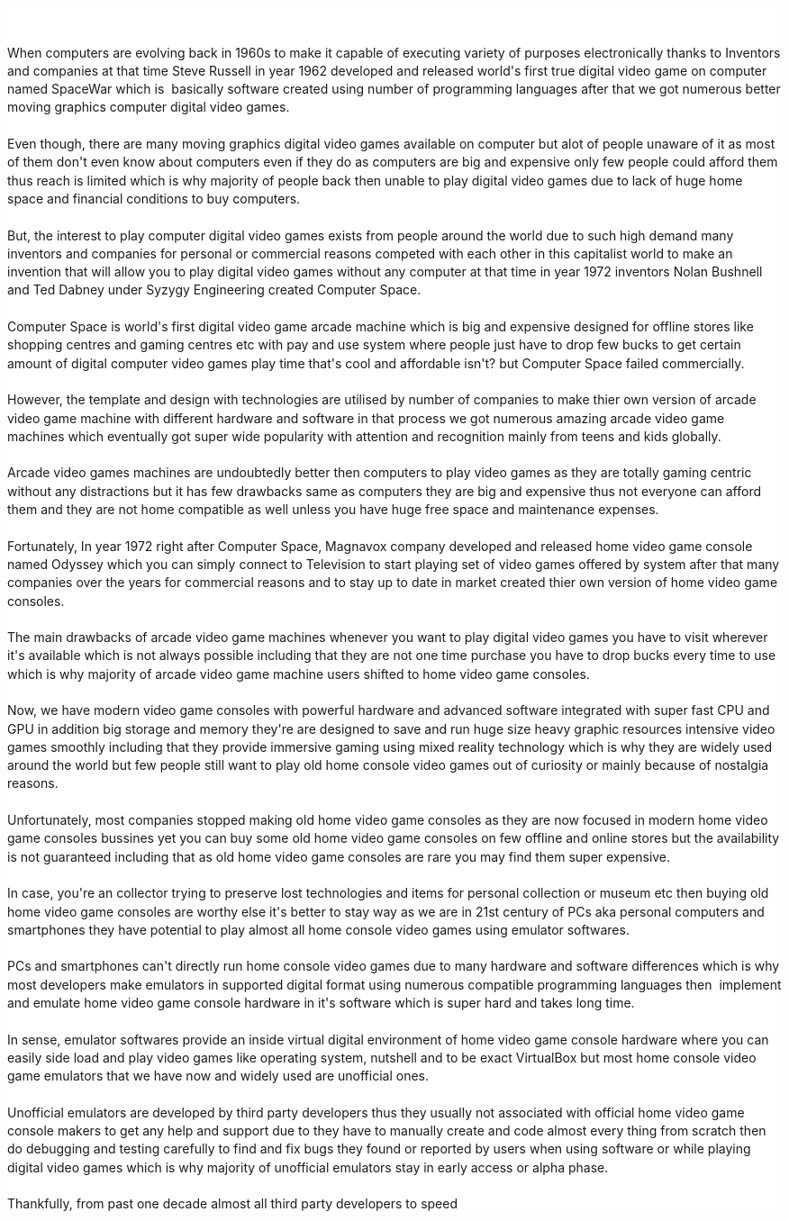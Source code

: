 </div><div><br></div><div><br></div><div>When computers are evolving back in 1960s to make it capable of executing variety of purposes electronically thanks to Inventors and companies at that time Steve Russell in year 1962 developed and released world's first true digital video game on computer named SpaceWar which is&nbsp; basically software created using number of programming languages after that we got numerous better moving graphics computer digital video games.</div><div><br></div><div>Even though, there are many moving graphics digital video games available on computer but alot of people unaware of it as most of them don't even know about computers even if they do as computers are big and expensive only few people could afford them thus reach is limited which is why majority of people back then unable to play digital video games due to lack of huge home space and financial conditions to buy computers.</div><div><br></div><div>But, the interest to play computer digital video games exists from people around the world due to such high demand many inventors and companies for personal or commercial reasons competed with each other in this capitalist world to make an invention that will allow you to play digital video games without any computer at that time in year 1972 inventors Nolan Bushnell and Ted Dabney under Syzygy Engineering created Computer Space.</div><div><br></div><div>Computer Space is world's first digital video game arcade machine which is big and expensive designed for offline stores like shopping centres and gaming centres etc with pay and use system where people just have to drop few bucks to get certain amount of digital computer video games play time that's cool and affordable isn't? but Computer Space failed commercially.</div><div><br></div><div>However, the template and design with technologies are utilised by number of companies to make thier own version of arcade video game machine with different hardware and software in that process we got numerous amazing arcade video game machines which eventually got super wide popularity with attention and recognition mainly from teens and kids globally.</div><div><br></div><div>Arcade video games machines are undoubtedly better then computers to play video games as they are totally gaming centric without any distractions but it has few drawbacks same as computers they are big and expensive thus not everyone can afford them and they are not home compatible as well unless you have huge free space and maintenance expenses.</div><div><br></div><div>Fortunately, In year 1972 right after Computer Space, Magnavox company developed and released home video game console named Odyssey which you can simply connect to Television to start playing set of video games offered by system after that many companies over the years for commercial reasons and to stay up to date in market created thier own version of home video game consoles.</div><div><br></div><div>The main drawbacks of arcade video game machines whenever you want to play digital video games you have to visit wherever it's available which is not always possible including that they are not one time purchase you have to drop bucks every time to use which is why majority of arcade video game machine users shifted to home video game consoles.&nbsp;</div><div><br></div><div>Now, we have modern video game consoles with powerful hardware and advanced software integrated with super fast CPU and GPU in addition big storage and memory they're are designed to save and run huge size heavy graphic resources intensive video games smoothly including that they provide immersive gaming using mixed reality technology which is why they are widely used around the world but few people still want to play old home console video games out of curiosity or mainly because of nostalgia reasons.</div><div><br></div><div>Unfortunately, most companies stopped making old home video game consoles as they are now focused in modern home video game consoles bussines yet you can buy some old home video game consoles on few offline and online stores but the availability is not guaranteed including that as old home video game consoles are rare you may find them super expensive.</div><div><br></div><div>In case, you're an collector trying to preserve lost technologies and items for personal collection or museum etc then buying old home video game consoles are worthy else it's better to stay way as we are in 21st century of PCs aka personal computers and smartphones they have potential to play almost all home console video games using emulator softwares.</div><div><br></div><div>PCs and smartphones can't directly run home console video games due to many hardware and software differences which is why most developers make emulators in supported digital format using numerous compatible programming languages then&nbsp; implement and emulate home video game console hardware in it's software which is super hard and takes long time.</div><div><br></div><div>In sense, emulator softwares provide an inside virtual digital environment of home video game console hardware where you can easily side load and play video games like operating system, nutshell and to be exact VirtualBox but most home console video game emulators that we have now and widely used are unofficial ones.</div><div><br></div><div>Unofficial emulators are developed by third party developers thus they usually not associated with official home video game console makers to get any help and support due to they have to manually create and code almost every thing from scratch then do debugging and testing carefully to find and fix bugs they found or reported by users when using software or while playing digital video games which is why majority of unofficial emulators stay in early access or alpha phase.</div><div><br></div><div>Thankfully, from past one decade almost all third party developers to speed